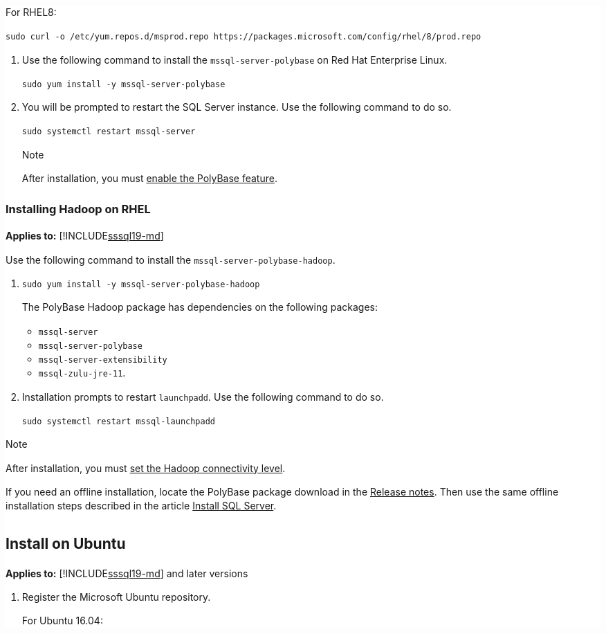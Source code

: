    For RHEL8:

   ```console
   sudo curl -o /etc/yum.repos.d/msprod.repo https://packages.microsoft.com/config/rhel/8/prod.repo
   ```

1. Use the following command to install the `mssql-server-polybase` on Red Hat Enterprise Linux.

   ```console
   sudo yum install -y mssql-server-polybase
   ```

1. You will be prompted to restart the SQL Server instance. Use the following command to do so.

   ```console
   sudo systemctl restart mssql-server
   ```

   >[!NOTE]
   >After installation, you must [enable the PolyBase feature](#enable).

### Installing Hadoop on RHEL

**Applies to:** [!INCLUDE[sssql19-md](../../includes/sssql19-md.md)]

Use the following command to install the `mssql-server-polybase-hadoop`.

1. ```console
   sudo yum install -y mssql-server-polybase-hadoop
   ```

   The PolyBase Hadoop package has dependencies on the following packages:
   - `mssql-server`
   - `mssql-server-polybase`
   - `mssql-server-extensibility`
   - `mssql-zulu-jre-11`. 

1. Installation prompts to restart `launchpadd`. Use the following command to do so.

   ```console
   sudo systemctl restart mssql-launchpadd
   ```

>[!NOTE]
>After installation, you must [set the Hadoop connectivity level](../../database-engine/configure-windows/polybase-connectivity-configuration-transact-sql.md#c-set-hadoop-connectivity).

If you need an offline installation, locate the PolyBase package download in the [Release notes](../../linux/sql-server-linux-release-notes-2017.md). Then use the same offline installation steps described in the article [Install SQL Server](../../linux/sql-server-linux-setup.md#offline).

## <a name="ubuntu"></a>Install on Ubuntu

**Applies to:** [!INCLUDE[sssql19-md](../../includes/sssql19-md.md)] and later versions

1. Register the Microsoft Ubuntu repository.
   
   For Ubuntu 16.04:

